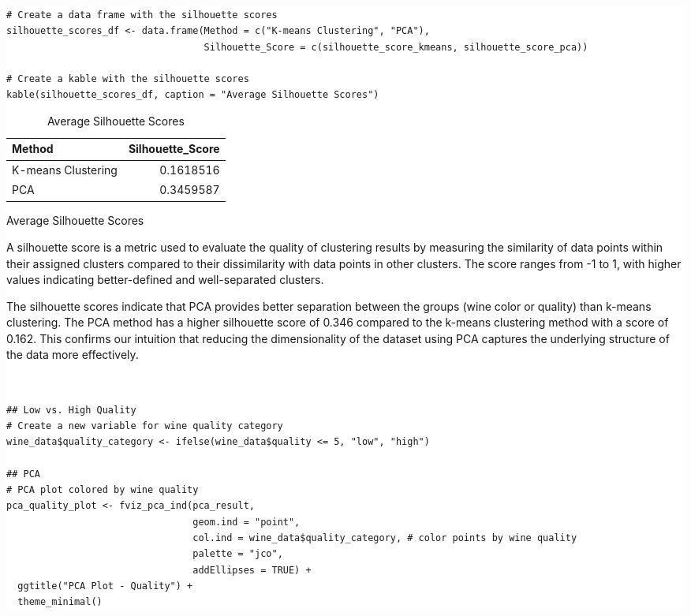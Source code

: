     # Create a data frame with the silhouette scores
    silhouette_scores_df <- data.frame(Method = c("K-means Clustering", "PCA"),
                                       Silhouette_Score = c(silhouette_score_kmeans, silhouette_score_pca))

    # Create a kable with the silhouette scores
    kable(silhouette_scores_df, caption = "Average Silhouette Scores")

<table>
<caption>Average Silhouette Scores</caption>
<thead>
<tr class="header">
<th style="text-align: left;">Method</th>
<th style="text-align: right;">Silhouette_Score</th>
</tr>
</thead>
<tbody>
<tr class="odd">
<td style="text-align: left;">K-means Clustering</td>
<td style="text-align: right;">0.1618516</td>
</tr>
<tr class="even">
<td style="text-align: left;">PCA</td>
<td style="text-align: right;">0.3459587</td>
</tr>
</tbody>
</table>

Average Silhouette Scores

A silhouette score is a metric used to evaluate the quality of
clustering results by measuring the similarity of data points within
their assigned clusters compared to their dissimilarity with data points
in other clusters. The score ranges from -1 to 1, with higher values
indicating better-defined and well-separated clusters.

The silhouette scores indicate that PCA provides better separation
between the groups (wine color or quality) than k-means clustering. The
PCA method has a higher silhouette score of 0.346 compared to the
k-means clustering method with a score of 0.162. This confirms our
intuition that reducing the dimensionality of the dataset using PCA
captures the underlying structure of the data more effectively.

 

    ## Low vs. High Quality
    # Create a new variable for wine quality category
    wine_data$quality_category <- ifelse(wine_data$quality <= 5, "low", "high")

    ## PCA
    # PCA plot colored by wine quality
    pca_quality_plot <- fviz_pca_ind(pca_result,
                                     geom.ind = "point",
                                     col.ind = wine_data$quality_category, # color points by wine quality
                                     palette = "jco",
                                     addEllipses = TRUE) +
      ggtitle("PCA Plot - Quality") +
      theme_minimal()
